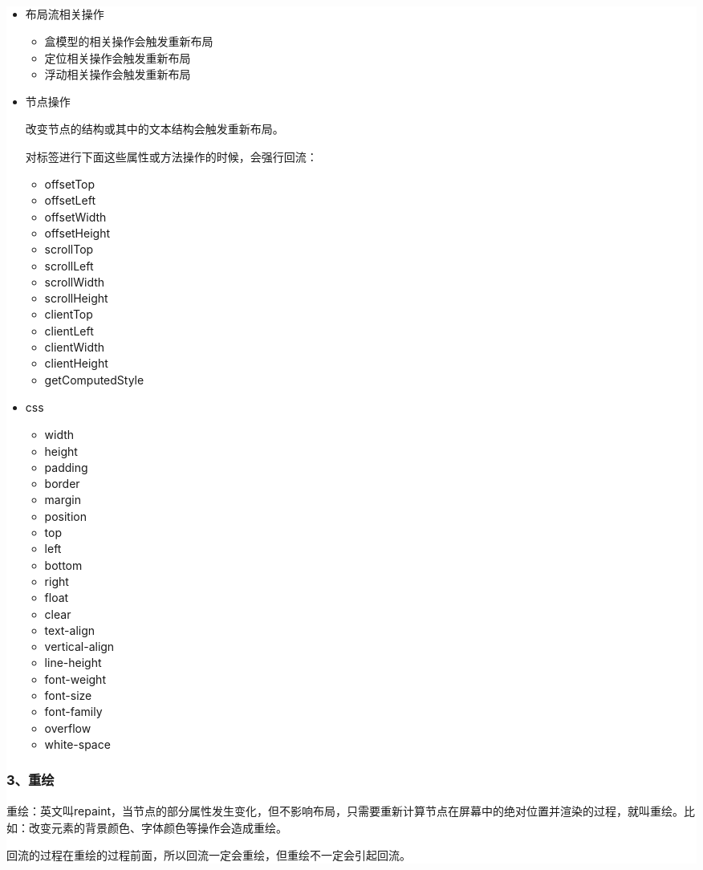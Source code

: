- 布局流相关操作

  - 盒模型的相关操作会触发重新布局
  - 定位相关操作会触发重新布局
  - 浮动相关操作会触发重新布局

- 节点操作

  改变节点的结构或其中的文本结构会触发重新布局。

  对标签进行下面这些属性或方法操作的时候，会强行回流：

  - offsetTop
  - offsetLeft
  - offsetWidth
  - offsetHeight
  - scrollTop
  - scrollLeft
  - scrollWidth
  - scrollHeight
  - clientTop
  - clientLeft
  - clientWidth
  - clientHeight
  - getComputedStyle

  

- css

  - width
  - height
  - padding
  - border
  - margin
  - position
  - top
  - left
  - bottom
  - right
  - float
  - clear
  - text-align
  - vertical-align
  - line-height
  - font-weight
  - font-size
  - font-family
  - overflow
  - white-space

### 3、重绘

重绘：英文叫repaint，当节点的部分属性发生变化，但不影响布局，只需要重新计算节点在屏幕中的绝对位置并渲染的过程，就叫重绘。比如：改变元素的背景颜色、字体颜色等操作会造成重绘。

回流的过程在重绘的过程前面，所以回流一定会重绘，但重绘不一定会引起回流。
